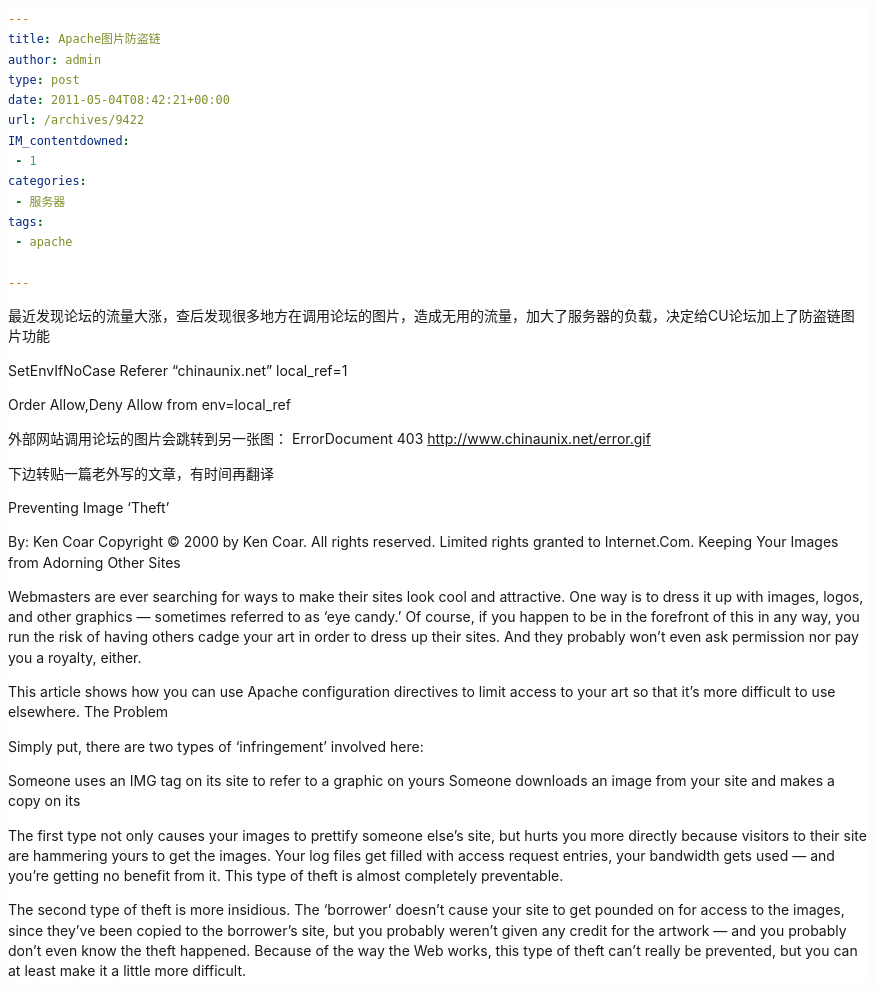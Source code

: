 ```yaml
---
title: Apache图片防盗链
author: admin
type: post
date: 2011-05-04T08:42:21+00:00
url: /archives/9422
IM_contentdowned:
 - 1
categories:
 - 服务器
tags:
 - apache

---
```

最近发现论坛的流量大涨，查后发现很多地方在调用论坛的图片，造成无用的流量，加大了服务器的负载，决定给CU论坛加上了防盗链图片功能

SetEnvIfNoCase Referer “chinaunix.net” local_ref=1

Order Allow,Deny
Allow from env=local_ref

外部网站调用论坛的图片会跳转到另一张图：
ErrorDocument 403 http://www.chinaunix.net/error.gif

下边转贴一篇老外写的文章，有时间再翻译

Preventing Image ‘Theft’

By: Ken Coar
Copyright © 2000 by Ken Coar. All rights reserved. Limited rights granted to Internet.Com.
Keeping Your Images from Adorning Other Sites

Webmasters are ever searching for ways to make their sites look cool and attractive. One way is to dress it up with images, logos, and other graphics — sometimes referred to as ‘eye candy.’ Of course, if you happen to be in the forefront of this in any way, you run the risk of having others cadge your art in order to dress up their sites. And they probably won’t even ask permission nor pay you a royalty, either.

This article shows how you can use Apache configuration directives to limit access to your art so that it’s more difficult to use elsewhere.
The Problem

Simply put, there are two types of ‘infringement’ involved here:

Someone uses an IMG tag on its site to refer to a graphic on yours
Someone downloads an image from your site and makes a copy on its

The first type not only causes your images to prettify someone else’s site, but hurts you more directly because visitors to their site are hammering yours to get the images. Your log files get filled with access request entries, your bandwidth gets used — and you’re getting no benefit from it. This type of theft is almost completely preventable.

The second type of theft is more insidious. The ‘borrower’ doesn’t cause your site to get pounded on for access to the images, since they’ve been copied to the borrower’s site, but you probably weren’t given any credit for the artwork — and you probably don’t even know the theft happened. Because of the way the Web works, this type of theft can’t really be prevented, but you can at least make it a little more difficult.

